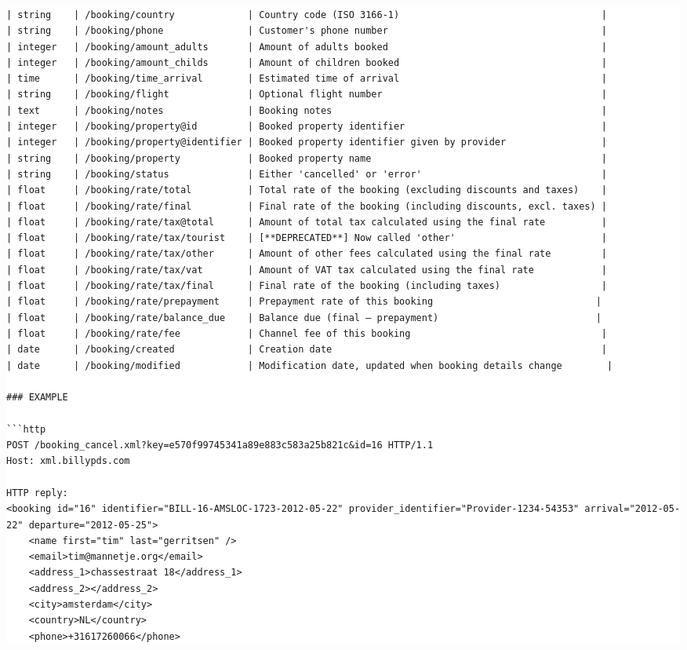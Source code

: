 ````http
| string    | /booking/country             | Country code (ISO 3166-1)                                    |
| string    | /booking/phone               | Customer's phone number                                      |
| integer   | /booking/amount_adults       | Amount of adults booked                                      |
| integer   | /booking/amount_childs       | Amount of children booked                                    |
| time      | /booking/time_arrival        | Estimated time of arrival                                    |
| string    | /booking/flight              | Optional flight number                                       |
| text      | /booking/notes               | Booking notes                                                |
| integer   | /booking/property@id         | Booked property identifier                                   |
| integer   | /booking/property@identifier | Booked property identifier given by provider                 |
| string    | /booking/property            | Booked property name                                         |
| string    | /booking/status              | Either 'cancelled' or 'error'                                |
| float     | /booking/rate/total          | Total rate of the booking (excluding discounts and taxes)    |
| float     | /booking/rate/final          | Final rate of the booking (including discounts, excl. taxes) |
| float     | /booking/rate/tax@total      | Amount of total tax calculated using the final rate          |
| float     | /booking/rate/tax/tourist    | [**DEPRECATED**] Now called 'other'                          |
| float     | /booking/rate/tax/other      | Amount of other fees calculated using the final rate         |
| float     | /booking/rate/tax/vat        | Amount of VAT tax calculated using the final rate            |
| float     | /booking/rate/tax/final      | Final rate of the booking (including taxes)                  |
| float     | /booking/rate/prepayment     | Prepayment rate of this booking                             |
| float     | /booking/rate/balance_due    | Balance due (final – prepayment)                            |
| float     | /booking/rate/fee            | Channel fee of this booking                                  |
| date      | /booking/created             | Creation date                                                |
| date      | /booking/modified            | Modification date, updated when booking details change        |

### EXAMPLE

```http
POST /booking_cancel.xml?key=e570f99745341a89e883c583a25b821c&id=16 HTTP/1.1
Host: xml.billypds.com

HTTP reply:
<booking id="16" identifier="BILL-16-AMSLOC-1723-2012-05-22" provider_identifier="Provider-1234-54353" arrival="2012-05-22" departure="2012-05-25">
    <name first="tim" last="gerritsen" />
    <email>tim@mannetje.org</email>
    <address_1>chassestraat 18</address_1>
    <address_2></address_2>
    <city>amsterdam</city>
    <country>NL</country>
    <phone>+31617260066</phone>
````